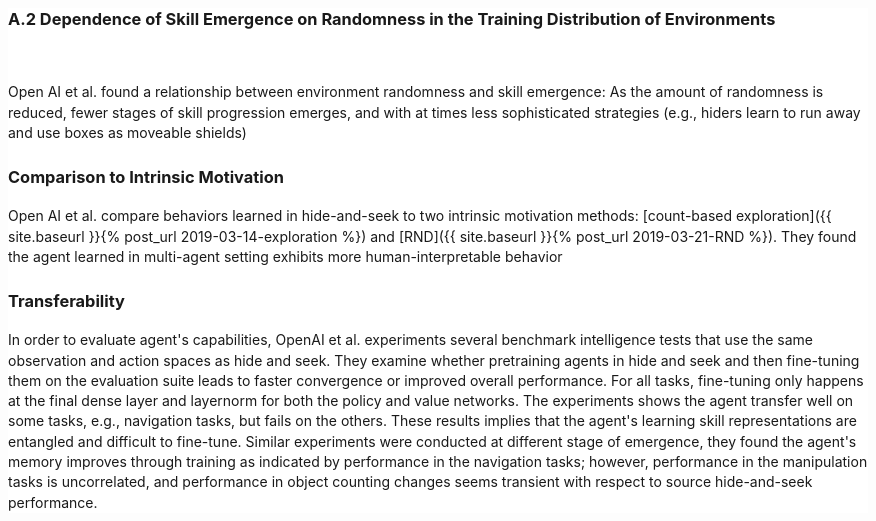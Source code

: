 ### A.2 Dependence of Skill Emergence on Randomness in the Training Distribution of Environments

<figure>
  <img src="{{ '/images/marl/hide&seek-emergence-randomization.png' | absolute_url }}" alt="" width="1000">
  <figcaption></figcaption>
  <style>
    figure figcaption {
    text-align: center;
    }
  </style>
</figure>

Open AI et al. found a relationship between environment randomness and skill emergence: As the amount of randomness is reduced, fewer stages of skill progression emerges, and with at times less sophisticated strategies (e.g., hiders learn to run away and use boxes as moveable shields)

### Comparison to Intrinsic Motivation

Open AI et al. compare behaviors learned in hide-and-seek to two intrinsic motivation methods: [count-based exploration]({{ site.baseurl }}{% post_url 2019-03-14-exploration %}) and [RND]({{ site.baseurl }}{% post_url 2019-03-21-RND %}). They found the agent learned in multi-agent setting exhibits more human-interpretable behavior  

### Transferability

In order to evaluate agent's capabilities, OpenAI et al. experiments several benchmark intelligence tests that use the same observation and action spaces as hide and seek. They examine whether pretraining agents in hide and seek and then fine-tuning them on the evaluation suite leads to faster convergence or improved overall performance. For all tasks, fine-tuning only happens at the final dense layer and layernorm for both the policy and value networks. The experiments shows the agent transfer well on some tasks, e.g., navigation tasks,  but fails on the others. These results implies that the agent's learning skill representations are entangled and difficult to fine-tune. Similar experiments were conducted at different stage of emergence, they found the agent's memory improves through training as indicated by performance in the navigation tasks; however, performance in the manipulation tasks is uncorrelated, and performance in object counting changes seems transient with respect to source hide-and-seek performance.

